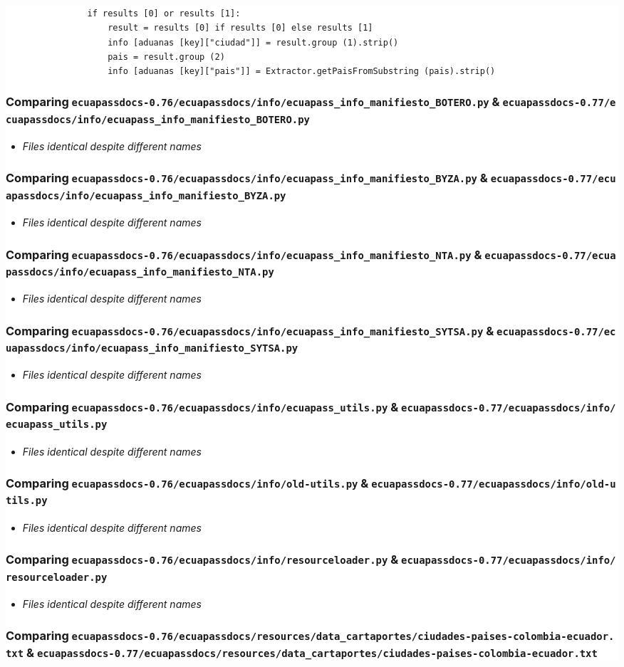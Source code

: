 ```diff
 				if results [0] or results [1]:
 					result = results [0] if results [0] else results [1]
 					info [aduanas [key]["ciudad"]] = result.group (1).strip()
 					pais = result.group (2)
 					info [aduanas [key]["pais"]] = Extractor.getPaisFromSubstring (pais).strip()
```

### Comparing `ecuapassdocs-0.76/ecuapassdocs/info/ecuapass_info_manifiesto_BOTERO.py` & `ecuapassdocs-0.77/ecuapassdocs/info/ecuapass_info_manifiesto_BOTERO.py`

 * *Files identical despite different names*

### Comparing `ecuapassdocs-0.76/ecuapassdocs/info/ecuapass_info_manifiesto_BYZA.py` & `ecuapassdocs-0.77/ecuapassdocs/info/ecuapass_info_manifiesto_BYZA.py`

 * *Files identical despite different names*

### Comparing `ecuapassdocs-0.76/ecuapassdocs/info/ecuapass_info_manifiesto_NTA.py` & `ecuapassdocs-0.77/ecuapassdocs/info/ecuapass_info_manifiesto_NTA.py`

 * *Files identical despite different names*

### Comparing `ecuapassdocs-0.76/ecuapassdocs/info/ecuapass_info_manifiesto_SYTSA.py` & `ecuapassdocs-0.77/ecuapassdocs/info/ecuapass_info_manifiesto_SYTSA.py`

 * *Files identical despite different names*

### Comparing `ecuapassdocs-0.76/ecuapassdocs/info/ecuapass_utils.py` & `ecuapassdocs-0.77/ecuapassdocs/info/ecuapass_utils.py`

 * *Files identical despite different names*

### Comparing `ecuapassdocs-0.76/ecuapassdocs/info/old-utils.py` & `ecuapassdocs-0.77/ecuapassdocs/info/old-utils.py`

 * *Files identical despite different names*

### Comparing `ecuapassdocs-0.76/ecuapassdocs/info/resourceloader.py` & `ecuapassdocs-0.77/ecuapassdocs/info/resourceloader.py`

 * *Files identical despite different names*

### Comparing `ecuapassdocs-0.76/ecuapassdocs/resources/data_cartaportes/ciudades-paises-colombia-ecuador.txt` & `ecuapassdocs-0.77/ecuapassdocs/resources/data_cartaportes/ciudades-paises-colombia-ecuador.txt`
